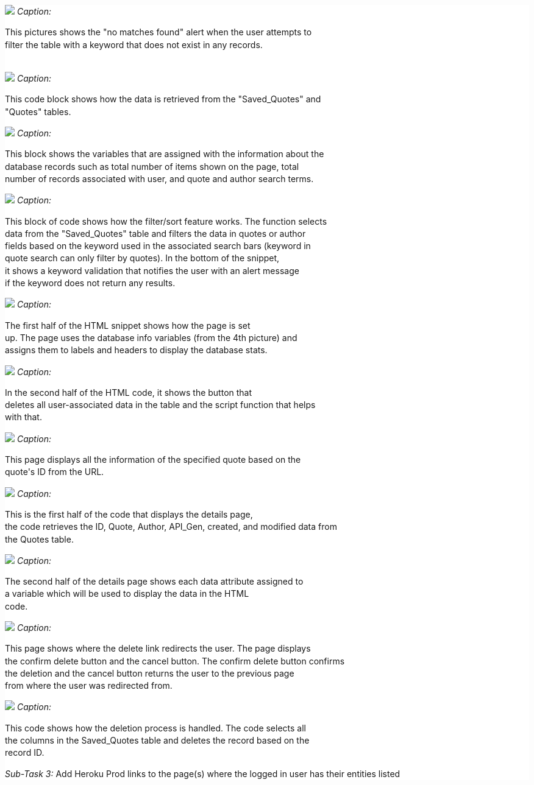 <tr><td><img width="768px" src="https://firebasestorage.googleapis.com/v0/b/learn-e1de9.appspot.com/o/assignments%2Fsjc65%2F2023-08-06T03.35.27no%20matches%20found%20alert.PNG.webp?alt=media&token=e30f3efc-0acb-4de1-b945-e5906fe85bf7"/></td></tr>
<tr><td> <em>Caption:</em> <p>This pictures shows the &quot;no matches found&quot; alert when the user attempts to<br>filter the table with a keyword that does not exist in any records.<br><br></p>
</td></tr>
<tr><td><img width="768px" src="https://firebasestorage.googleapis.com/v0/b/learn-e1de9.appspot.com/o/assignments%2Fsjc65%2F2023-08-06T04.05.27first%20comment.PNG.webp?alt=media&token=918aeb18-cc96-4a71-927c-9a42b7b6c913"/></td></tr>
<tr><td> <em>Caption:</em> <p>This code block shows how the data is retrieved from the &quot;Saved_Quotes&quot; and<br>&quot;Quotes&quot; tables.<br></p>
</td></tr>
<tr><td><img width="768px" src="https://firebasestorage.googleapis.com/v0/b/learn-e1de9.appspot.com/o/assignments%2Fsjc65%2F2023-08-06T04.05.48second%20comment.PNG.webp?alt=media&token=840f9812-335f-49d3-9a6c-96721272641a"/></td></tr>
<tr><td> <em>Caption:</em> <p>This block shows the variables that are assigned with the information about the<br>database records such as total number of items shown on the page, total<br>number of records associated with user, and quote and author search terms.<br></p>
</td></tr>
<tr><td><img width="768px" src="https://firebasestorage.googleapis.com/v0/b/learn-e1de9.appspot.com/o/assignments%2Fsjc65%2F2023-08-06T04.05.59filter%20sort%20code.PNG.webp?alt=media&token=ef71c9cd-2987-47f4-b1c2-9782433841d3"/></td></tr>
<tr><td> <em>Caption:</em> <p>This block of code shows how the filter/sort feature works. The function selects<br>data from the &quot;Saved_Quotes&quot; table and filters the data in quotes or author<br>fields based on the keyword used in the associated search bars (keyword in<br>quote search can only filter by quotes). In the bottom of the snippet,<br>it shows a keyword validation that notifies the user with an alert message<br>if the keyword does not return any results.<br></p>
</td></tr>
<tr><td><img width="768px" src="https://firebasestorage.googleapis.com/v0/b/learn-e1de9.appspot.com/o/assignments%2Fsjc65%2F2023-08-06T04.06.06HTML%20code%201.PNG.webp?alt=media&token=2e0b67a2-8f35-4119-bbd3-a6ba49d34030"/></td></tr>
<tr><td> <em>Caption:</em> <p>The first half of the HTML snippet shows how the page is set<br>up. The page uses the database info variables (from the 4th picture) and<br>assigns them to labels and headers to display the database stats.<br></p>
</td></tr>
<tr><td><img width="768px" src="https://firebasestorage.googleapis.com/v0/b/learn-e1de9.appspot.com/o/assignments%2Fsjc65%2F2023-08-06T04.06.14HTML%20code%202.PNG.webp?alt=media&token=d62e9d02-443d-4ae8-bf27-600259142da9"/></td></tr>
<tr><td> <em>Caption:</em> <p>In the second half of the HTML code, it shows the button that<br>deletes all user-associated data in the table and the script function that helps<br>with that.<br></p>
</td></tr>
<tr><td><img width="768px" src="https://firebasestorage.googleapis.com/v0/b/learn-e1de9.appspot.com/o/assignments%2Fsjc65%2F2023-08-07T07.40.25details%20page.PNG.webp?alt=media&token=4c500d15-8ae0-41a2-aea4-440f91b49dc4"/></td></tr>
<tr><td> <em>Caption:</em> <p>This page displays all the information of the specified quote based on the<br>quote&#39;s ID from the URL.<br></p>
</td></tr>
<tr><td><img width="768px" src="https://firebasestorage.googleapis.com/v0/b/learn-e1de9.appspot.com/o/assignments%2Fsjc65%2F2023-08-07T07.40.47details%20page%20code%20part%201.PNG.webp?alt=media&token=cc991625-6b2b-44b7-a078-7571fffeaa40"/></td></tr>
<tr><td> <em>Caption:</em> <p>This is the first half of the code that displays the details page,<br>the code retrieves the ID, Quote, Author, API_Gen, created, and modified data from<br>the Quotes table.<br></p>
</td></tr>
<tr><td><img width="768px" src="https://firebasestorage.googleapis.com/v0/b/learn-e1de9.appspot.com/o/assignments%2Fsjc65%2F2023-08-07T07.40.51details%20page%20code.PNG.webp?alt=media&token=38ebee60-f739-48f8-b0be-63ae67cf39e3"/></td></tr>
<tr><td> <em>Caption:</em> <p>The second half of the details page shows each data attribute assigned to<br>a variable which will be used to display the data in the HTML<br>code.<br></p>
</td></tr>
<tr><td><img width="768px" src="https://firebasestorage.googleapis.com/v0/b/learn-e1de9.appspot.com/o/assignments%2Fsjc65%2F2023-08-07T07.40.59delete%20record%20page.PNG.webp?alt=media&token=b98ddbd8-a58d-4419-8cd6-875c030d5753"/></td></tr>
<tr><td> <em>Caption:</em> <p>This page shows where the delete link redirects the user. The page displays<br>the confirm delete button and the cancel button. The confirm delete button confirms<br>the deletion and the cancel button returns the user to the previous page<br>from where the user was redirected from.<br></p>
</td></tr>
<tr><td><img width="768px" src="https://firebasestorage.googleapis.com/v0/b/learn-e1de9.appspot.com/o/assignments%2Fsjc65%2F2023-08-07T07.41.04delete_assoc%20page%20code.PNG.webp?alt=media&token=8b2d4f2c-006c-415b-9894-2aa559e3d1a7"/></td></tr>
<tr><td> <em>Caption:</em> <p>This code shows how the deletion process is handled. The code selects all<br>the columns in the Saved_Quotes table and deletes the record based on the<br>record ID.<br></p>
</td></tr>
</table></td></tr>
<tr><td> <em>Sub-Task 3: </em> Add Heroku Prod links to the page(s) where the logged in user has their entities listed</td></tr>